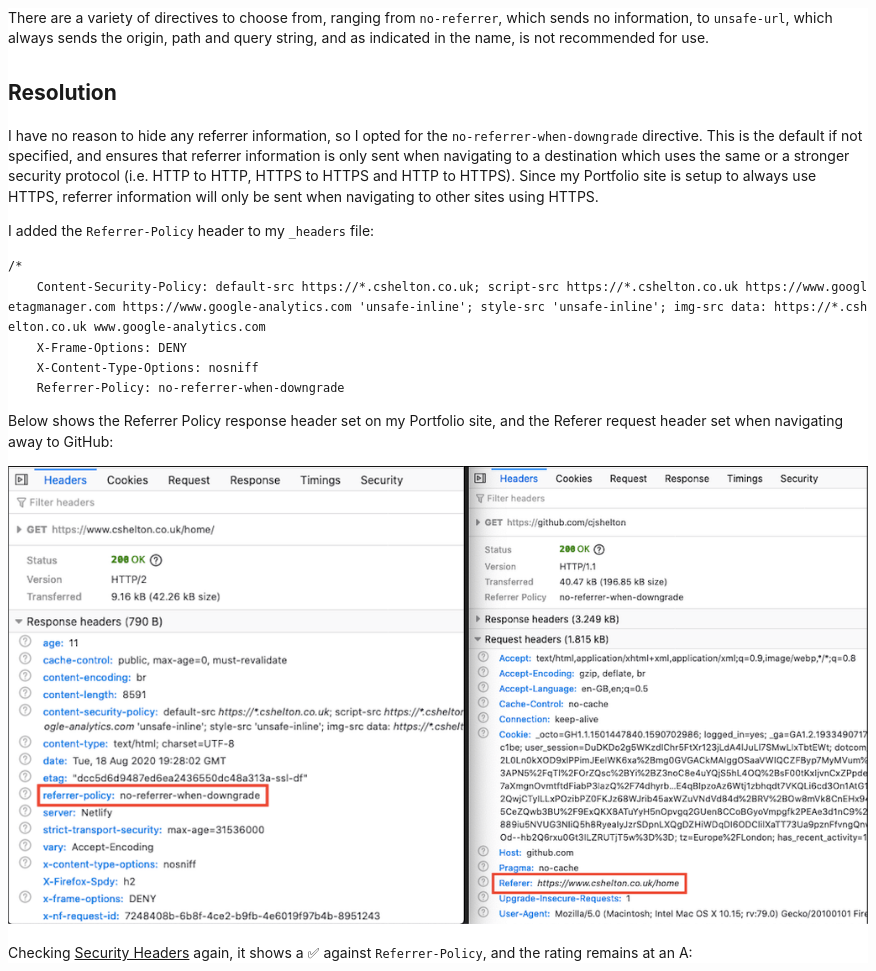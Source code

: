 There are a variety of directives to choose from, ranging from `no-referrer`, which sends no information, to `unsafe-url`, which always sends the origin, path and query string, and as indicated in the name, is not recommended for use.

## Resolution

I have no reason to hide any referrer information, so I opted for the `no-referrer-when-downgrade` directive. This is the default if not specified, and ensures that referrer information is only sent when navigating to a destination which uses the same or a stronger security protocol (i.e. HTTP to HTTP, HTTPS to HTTPS and HTTP to HTTPS). Since my Portfolio site is setup to always use HTTPS, referrer information will only be sent when navigating to other sites using HTTPS.

I added the `Referrer-Policy` header to my `_headers` file:

```
/*
    Content-Security-Policy: default-src https://*.cshelton.co.uk; script-src https://*.cshelton.co.uk https://www.googletagmanager.com https://www.google-analytics.com 'unsafe-inline'; style-src 'unsafe-inline'; img-src data: https://*.cshelton.co.uk www.google-analytics.com
    X-Frame-Options: DENY
    X-Content-Type-Options: nosniff
    Referrer-Policy: no-referrer-when-downgrade
```

Below shows the Referrer Policy response header set on my Portfolio site, and the Referer request header set when navigating away to GitHub:

<img src="./referrer-policy-headers.png" alt="The Referrer Policy response header and Referer request header as seen in the dev tools Network tab" />

Checking [Security Headers][security-headers-url] again, it shows a <span role="img" aria-label="Tick emoji">&#9989;</span> against `Referrer-Policy`, and the rating remains at an A:


[security-headers-url]: https://securityheaders.com/
[owasp-url]: https://owasp.org/
[owasp-secure-headers-project-url]: https://owasp.org/www-project-secure-headers/
[owasp-top-ten]: https://owasp.org/www-project-top-ten/
[troy-hunt-hash-nonce]: https://www.troyhunt.com/locking-down-your-website-scripts-with-csp-hashes-nonces-and-report-uri/
[netlify-headers-file]: https://docs.netlify.com/routing/headers/
[gatsby-plugin-csp]: https://www.gatsbyjs.com/plugins/gatsby-plugin-csp/
[gatsby-plugin-csp-compatibility-issue]: https://github.com/gatsbyjs/gatsby/issues/10890
[owasp-clickjacking]: https://owasp.org/www-community/attacks/Clickjacking
[troy-hunt-clickjacking-blog-post]: https://www.troyhunt.com/clickjack-attack-hidden-threat-right-in/
[mime-type-sniffing]: https://developer.mozilla.org/en-US/docs/Web/HTTP/Basics_of_HTTP/MIME_types#MIME_sniffing
[mdn-feature-policy-header]: https://developer.mozilla.org/en-US/docs/Web/HTTP/Headers/Feature-Policy